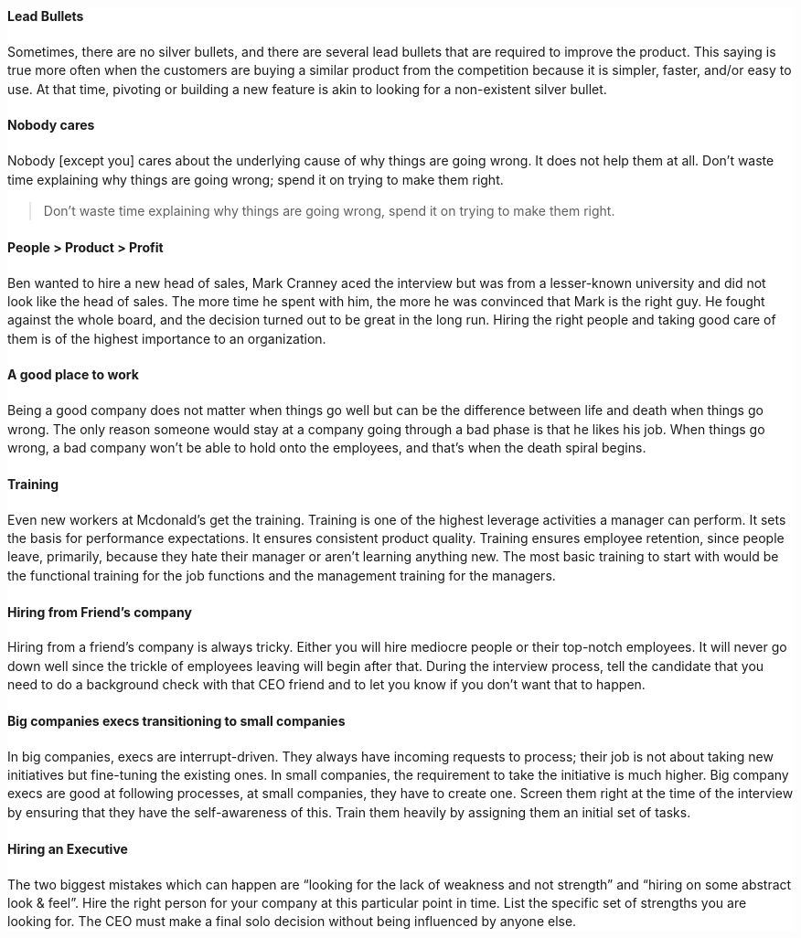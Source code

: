 #### Lead Bullets
Sometimes, there are no silver bullets, and there are several lead bullets that are required to improve the product. This saying is true more often when the customers are buying a similar product from the competition because it is simpler, faster, and/or easy to use. At that time, pivoting or building a new feature is akin to looking for a non-existent silver bullet.

#### Nobody cares
Nobody [except you] cares about the underlying cause of why things are going wrong. It does not help them at all. Don’t waste time explaining why things are going wrong; spend it on trying to make them right.

> Don’t waste time explaining why things are going wrong, spend it on trying to make them right.

#### People > Product > Profit
Ben wanted to hire a new head of sales, Mark Cranney aced the interview but was from a lesser-known university and did not look like the head of sales. The more time he spent with him, the more he was convinced that Mark is the right guy. He fought against the whole board, and the decision turned out to be great in the long run. Hiring the right people and taking good care of them is of the highest importance to an organization.

#### A good place to work
Being a good company does not matter when things go well but can be the difference between life and death when things go wrong. The only reason someone would stay at a company going through a bad phase is that he likes his job. When things go wrong, a bad company won’t be able to hold onto the employees, and that’s when the death spiral begins.

#### Training
Even new workers at Mcdonald’s get the training. Training is one of the highest leverage activities a manager can perform. It sets the basis for performance expectations. It ensures consistent product quality. Training ensures employee retention, since people leave, primarily, because they hate their manager or aren’t learning anything new. The most basic training to start with would be the functional training for the job functions and the management training for the managers.

#### Hiring from Friend’s company
Hiring from a friend’s company is always tricky. Either you will hire mediocre people or their top-notch employees. It will never go down well since the trickle of employees leaving will begin after that. During the interview process, tell the candidate that you need to do a background check with that CEO friend and to let you know if you don’t want that to happen.

#### Big companies execs transitioning to small companies
In big companies, execs are interrupt-driven. They always have incoming requests to process; their job is not about taking new initiatives but fine-tuning the existing ones. In small companies, the requirement to take the initiative is much higher. Big company execs are good at following processes, at small companies, they have to create one. Screen them right at the time of the interview by ensuring that they have the self-awareness of this. Train them heavily by assigning them an initial set of tasks.

#### Hiring an Executive
The two biggest mistakes which can happen are “looking for the lack of weakness and not strength” and “hiring on some abstract look & feel”. Hire the right person for your company at this particular point in time. List the specific set of strengths you are looking for. The CEO must make a final solo decision without being influenced by anyone else.
